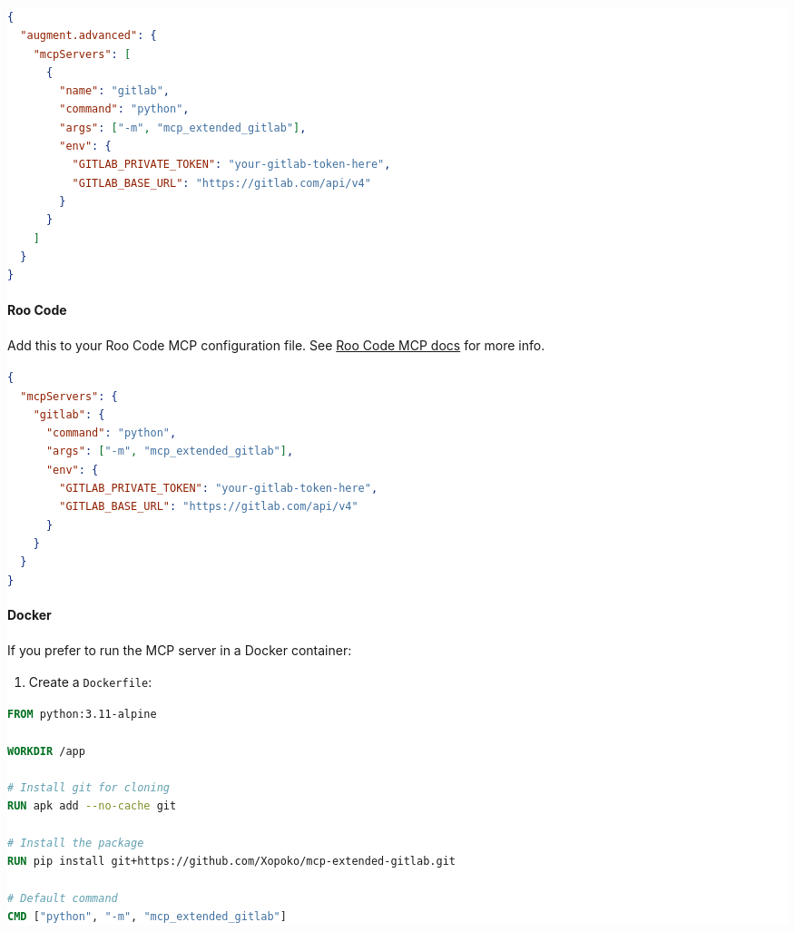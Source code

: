 ```json
{
  "augment.advanced": {
    "mcpServers": [
      {
        "name": "gitlab",
        "command": "python",
        "args": ["-m", "mcp_extended_gitlab"],
        "env": {
          "GITLAB_PRIVATE_TOKEN": "your-gitlab-token-here",
          "GITLAB_BASE_URL": "https://gitlab.com/api/v4"
        }
      }
    ]
  }
}
```

#### Roo Code

Add this to your Roo Code MCP configuration file. See [Roo Code MCP docs](https://docs.roocode.com/features/mcp/using-mcp-in-roo) for more info.

```json
{
  "mcpServers": {
    "gitlab": {
      "command": "python",
      "args": ["-m", "mcp_extended_gitlab"],
      "env": {
        "GITLAB_PRIVATE_TOKEN": "your-gitlab-token-here",
        "GITLAB_BASE_URL": "https://gitlab.com/api/v4"
      }
    }
  }
}
```

#### Docker

If you prefer to run the MCP server in a Docker container:

1. Create a `Dockerfile`:

```dockerfile
FROM python:3.11-alpine

WORKDIR /app

# Install git for cloning
RUN apk add --no-cache git

# Install the package
RUN pip install git+https://github.com/Xopoko/mcp-extended-gitlab.git

# Default command
CMD ["python", "-m", "mcp_extended_gitlab"]
```
